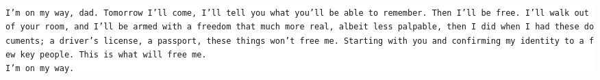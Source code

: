 	I’m on my way, dad. Tomorrow I’ll come, I’ll tell you what you’ll be able to remember. Then I’ll be free. I’ll walk out of your room, and I’ll be armed with a freedom that much more real, albeit less palpable, then I did when I had these documents; a driver’s license, a passport, these things won’t free me. Starting with you and confirming my identity to a few key people. This is what will free me.
	I’m on my way.
